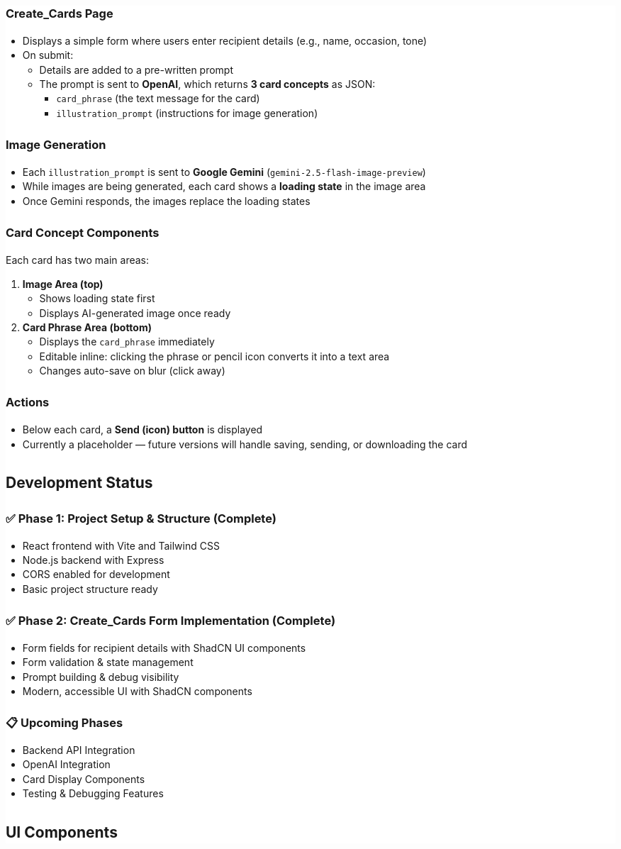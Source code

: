 ### Create_Cards Page
- Displays a simple form where users enter recipient details (e.g., name, occasion, tone)
- On submit:
  - Details are added to a pre-written prompt
  - The prompt is sent to **OpenAI**, which returns **3 card concepts** as JSON:
    - `card_phrase` (the text message for the card)
    - `illustration_prompt` (instructions for image generation)

### Image Generation
- Each `illustration_prompt` is sent to **Google Gemini** (`gemini-2.5-flash-image-preview`)
- While images are being generated, each card shows a **loading state** in the image area
- Once Gemini responds, the images replace the loading states

### Card Concept Components
Each card has two main areas:
1. **Image Area (top)**
   - Shows loading state first
   - Displays AI-generated image once ready
2. **Card Phrase Area (bottom)**
   - Displays the `card_phrase` immediately
   - Editable inline: clicking the phrase or pencil icon converts it into a text area
   - Changes auto-save on blur (click away)

### Actions
- Below each card, a **Send (icon) button** is displayed
- Currently a placeholder — future versions will handle saving, sending, or downloading the card

## Development Status

### ✅ Phase 1: Project Setup & Structure (Complete)
- React frontend with Vite and Tailwind CSS
- Node.js backend with Express
- CORS enabled for development
- Basic project structure ready

### ✅ Phase 2: Create_Cards Form Implementation (Complete)
- Form fields for recipient details with ShadCN UI components
- Form validation & state management
- Prompt building & debug visibility
- Modern, accessible UI with ShadCN components

### 📋 Upcoming Phases
- Backend API Integration
- OpenAI Integration
- Card Display Components
- Testing & Debugging Features

## UI Components
